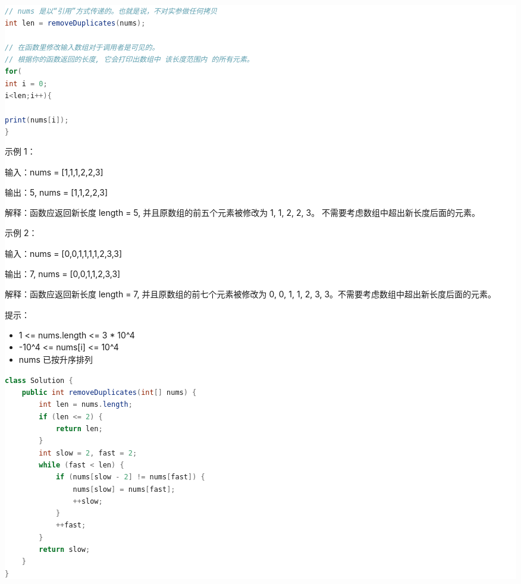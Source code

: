 ```java
// nums 是以“引用”方式传递的。也就是说，不对实参做任何拷贝
int len = removeDuplicates(nums);

// 在函数里修改输入数组对于调用者是可见的。
// 根据你的函数返回的长度, 它会打印出数组中 该长度范围内 的所有元素。
for(
int i = 0;
i<len;i++){

print(nums[i]);
}
```

示例 1：

输入：nums = [1,1,1,2,2,3]

输出：5, nums = [1,1,2,2,3]

解释：函数应返回新长度 length = 5, 并且原数组的前五个元素被修改为 1, 1, 2, 2, 3。 不需要考虑数组中超出新长度后面的元素。

示例 2：

输入：nums = [0,0,1,1,1,1,2,3,3]

输出：7, nums = [0,0,1,1,2,3,3]

解释：函数应返回新长度 length = 7, 并且原数组的前七个元素被修改为 0, 0, 1, 1, 2, 3, 3。不需要考虑数组中超出新长度后面的元素。

提示：

- 1 <= nums.length <= 3 * 10^4
- -10^4 <= nums[i] <= 10^4
- nums 已按升序排列



```java
class Solution {
    public int removeDuplicates(int[] nums) {
        int len = nums.length;
        if (len <= 2) {
            return len;
        }
        int slow = 2, fast = 2;
        while (fast < len) {
            if (nums[slow - 2] != nums[fast]) {
                nums[slow] = nums[fast];
                ++slow;
            }
            ++fast;
        }
        return slow;
    }
}
```
